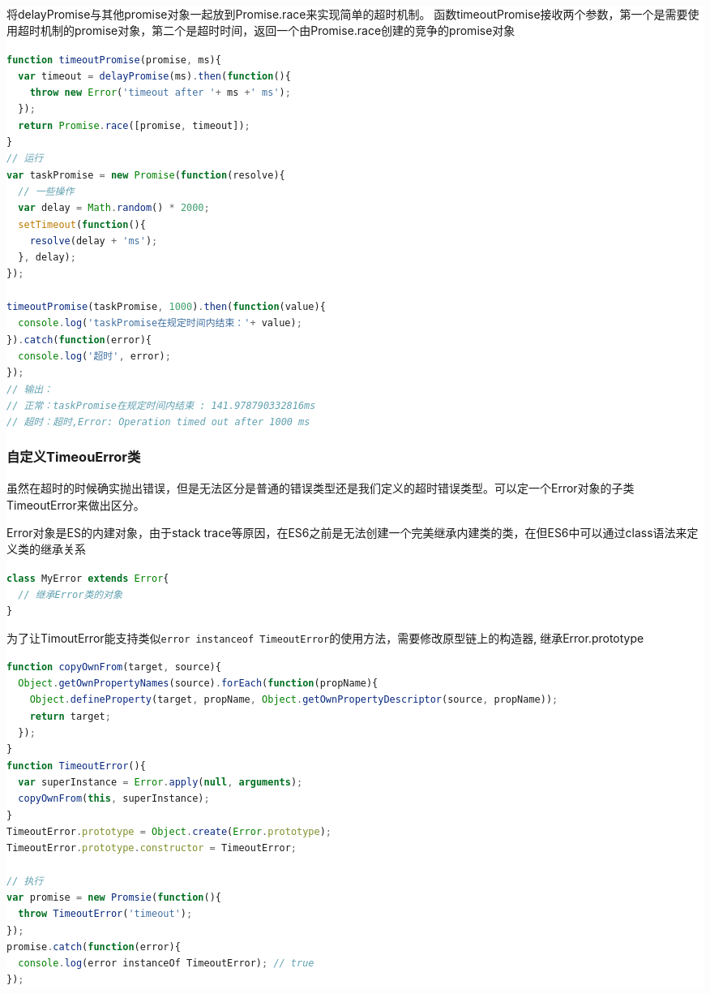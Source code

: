 将delayPromise与其他promise对象一起放到Promise.race来实现简单的超时机制。
函数timeoutPromise接收两个参数，第一个是需要使用超时机制的promise对象，第二个是超时时间，返回一个由Promise.race创建的竞争的promise对象
```js
function timeoutPromise(promise, ms){
  var timeout = delayPromise(ms).then(function(){
    throw new Error('timeout after '+ ms +' ms');
  });
  return Promise.race([promise, timeout]);
}
// 运行
var taskPromise = new Promise(function(resolve){
  // 一些操作
  var delay = Math.random() * 2000;
  setTimeout(function(){
    resolve(delay + 'ms');
  }, delay);
});

timeoutPromise(taskPromise, 1000).then(function(value){
  console.log('taskPromise在规定时间内结束：'+ value);
}).catch(function(error){
  console.log('超时', error);
});
// 输出：
// 正常：taskPromise在规定时间内结束 : 141.978790332816ms
// 超时：超时,Error: Operation timed out after 1000 ms
```

### 自定义TimeouError类
虽然在超时的时候确实抛出错误，但是无法区分是普通的错误类型还是我们定义的超时错误类型。可以定一个Error对象的子类TimeoutError来做出区分。

Error对象是ES的内建对象，由于stack trace等原因，在ES6之前是无法创建一个完美继承内建类的类，在但ES6中可以通过class语法来定义类的继承关系
```js
class MyError extends Error{
  // 继承Error类的对象
}
```

为了让TimoutError能支持类似`error instanceof TimeoutError`的使用方法，需要修改原型链上的构造器, 继承Error.prototype
```js
function copyOwnFrom(target, source){
  Object.getOwnPropertyNames(source).forEach(function(propName){
    Object.defineProperty(target, propName, Object.getOwnPropertyDescriptor(source, propName));
    return target;
  });
}
function TimeoutError(){
  var superInstance = Error.apply(null, arguments);
  copyOwnFrom(this, superInstance);
}
TimeoutError.prototype = Object.create(Error.prototype);
TimeoutError.prototype.constructor = TimeoutError;

// 执行
var promise = new Promsie(function(){
  throw TimeoutError('timeout');
});
promise.catch(function(error){
  console.log(error instanceOf TimeoutError); // true
});
```
